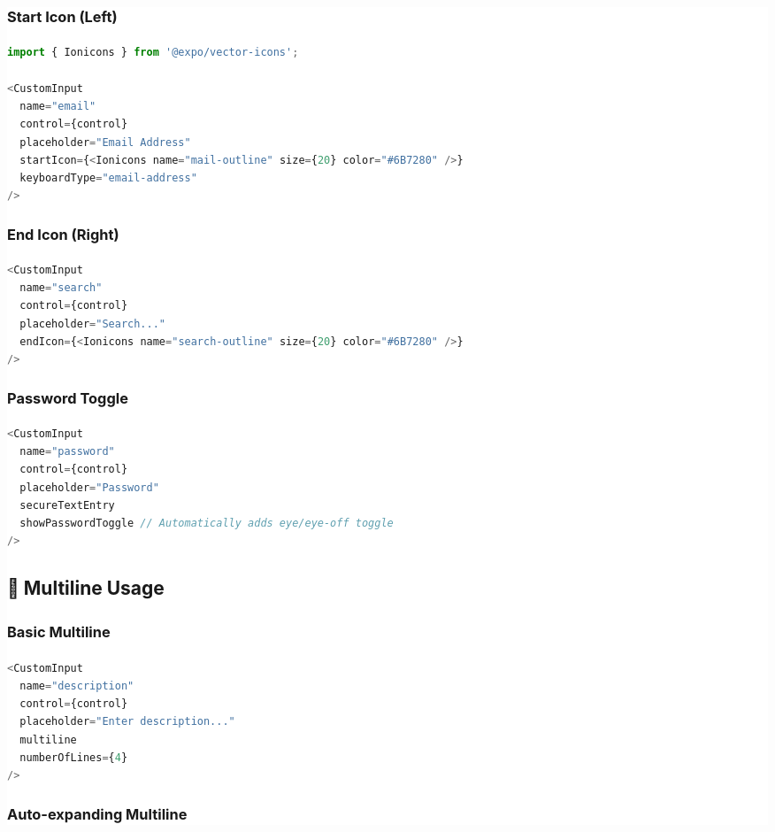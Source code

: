 ### Start Icon (Left)

```typescript
import { Ionicons } from '@expo/vector-icons';

<CustomInput
  name="email"
  control={control}
  placeholder="Email Address"
  startIcon={<Ionicons name="mail-outline" size={20} color="#6B7280" />}
  keyboardType="email-address"
/>
```

### End Icon (Right)

```typescript
<CustomInput
  name="search"
  control={control}
  placeholder="Search..."
  endIcon={<Ionicons name="search-outline" size={20} color="#6B7280" />}
/>
```

### Password Toggle

```typescript
<CustomInput
  name="password"
  control={control}
  placeholder="Password"
  secureTextEntry
  showPasswordToggle // Automatically adds eye/eye-off toggle
/>
```

## 📝 Multiline Usage

### Basic Multiline

```typescript
<CustomInput
  name="description"
  control={control}
  placeholder="Enter description..."
  multiline
  numberOfLines={4}
/>
```

### Auto-expanding Multiline
